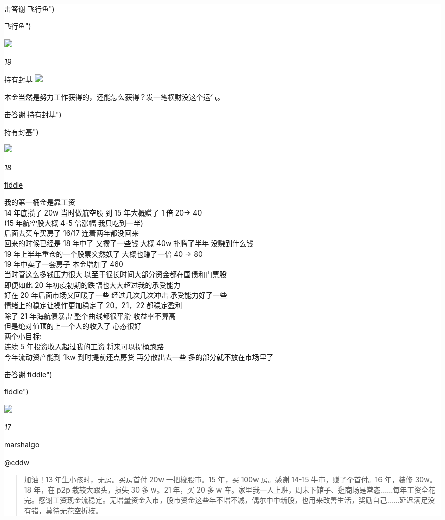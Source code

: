 击答谢 飞行鱼")

 飞行鱼")

[![](https://www.jisilu.cn/static/common/avatar-mid-img.jpg?v=201901)](https://www.jisilu.cn/people/%E6%8C%81%E6%9C%89%E5%B0%81%E5%9F%BA) 

[](#)_19_

[持有封基](https://www.jisilu.cn/people/%E6%8C%81%E6%9C%89%E5%B0%81%E5%9F%BA) [![](https://www.jisilu.cn/static/img/member.png)](https://www.jisilu.cn/setting/member_data/)



本金当然是努力工作获得的，还能怎么获得？发一笔横财没这个运气。

击答谢 持有封基")

 持有封基")

[![](https://www.jisilu.cn/static/common/avatar-mid-img.jpg?v=201901)](https://www.jisilu.cn/people/fiddle) 

[](#)_18_

[fiddle](https://www.jisilu.cn/people/fiddle)



我的第一桶金是靠工资  
14 年底攒了 20w 当时做航空股 到 15 年大概赚了 1 倍 20-> 40  
(15 年航空股大概 4-5 倍涨幅 我只吃到一半)  
后面去买车买房了 16/17 连着两年都没回来  
回来的时候已经是 18 年中了 又攒了一些钱 大概 40w 扑腾了半年 没赚到什么钱  
19 年上半年重仓的一个股票突然妖了 大概也赚了一倍 40 -> 80  
19 年中卖了一套房子 本金增加了 460  
当时管这么多钱压力很大 以至于很长时间大部分资金都在国债和门票股  
即便如此 20 年初疫初期的跌幅也大大超过我的承受能力  
好在 20 年后面市场又回暖了一些 经过几次几次冲击 承受能力好了一些  
情绪上的稳定让操作更加稳定了 20，21，22 都稳定盈利  
除了 21 年海航债暴雷 整个曲线都很平滑 收益率不算高  
但是绝对值顶的上一个人的收入了 心态很好  
两个小目标:  
连续 5 年投资收入超过我的工资 将来可以提桶跑路  
今年流动资产能到 1kw 到时提前还点房贷 再分散出去一些 多的部分就不放在市场里了

击答谢 fiddle")

 fiddle")

[![](https://www.jisilu.cn/static/common/avatar-mid-img.jpg?v=201901)](https://www.jisilu.cn/people/marshalgo) 

[](#)_17_

[marshalgo](https://www.jisilu.cn/people/marshalgo)



[@cddw](https://www.jisilu.cn/people/cddw)  

> 加油！13 年生小孩时，无房。买房首付 20w 一把梭股市。15 年，买 100w 房。感谢 14-15 牛市，赚了个首付。16 年，装修 30w。18 年，在 p2p 栽较大跟头，损失 30 多 w。21 年，买 20 多 w 车。家里我一人上班，周末下馆子、逛商场是常态……每年工资全花完。感谢工资现金流稳定。无增量资金入市，股市资金这些年不增不减，偶尔中中新股，也用来改善生活，奖励自己……延迟满足没有错，莫待无花空折枝。
